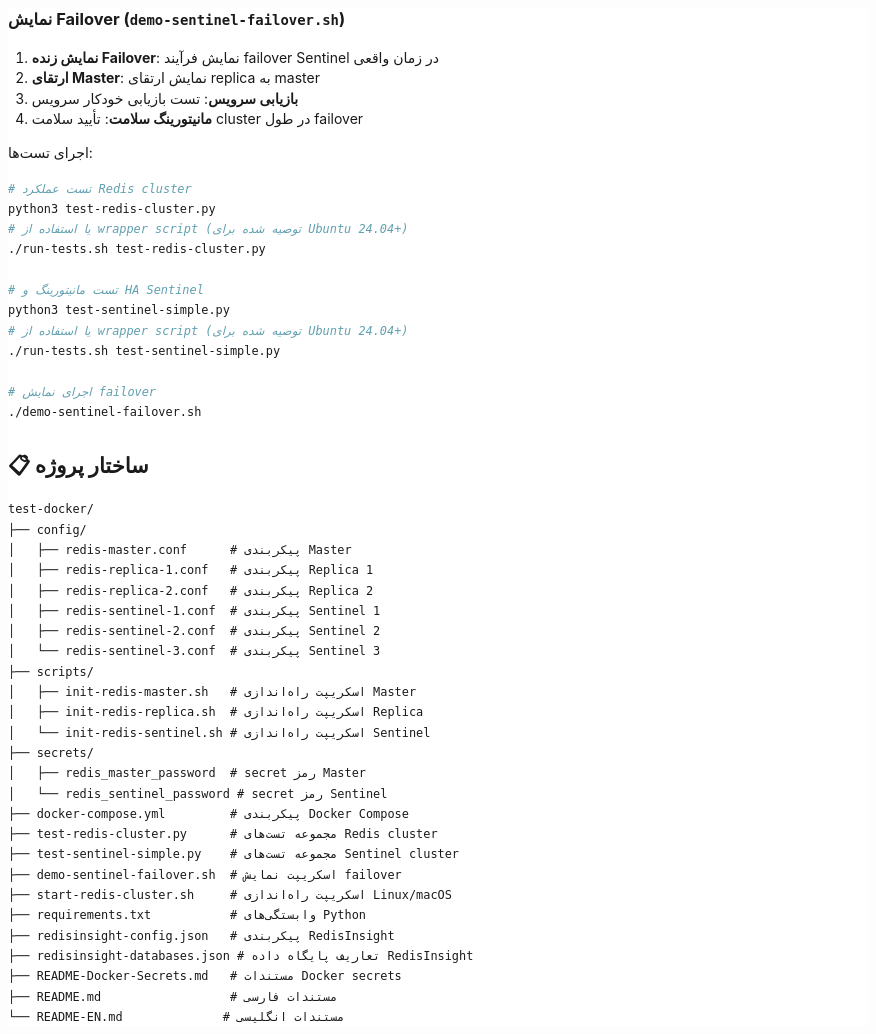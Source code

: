 ### نمایش Failover (`demo-sentinel-failover.sh`)
1. **نمایش زنده Failover**: نمایش فرآیند failover Sentinel در زمان واقعی
2. **ارتقای Master**: نمایش ارتقای replica به master
3. **بازیابی سرویس**: تست بازیابی خودکار سرویس
4. **مانیتورینگ سلامت**: تأیید سلامت cluster در طول failover

اجرای تست‌ها:
```bash
# تست عملکرد Redis cluster
python3 test-redis-cluster.py
# یا استفاده از wrapper script (توصیه شده برای Ubuntu 24.04+)
./run-tests.sh test-redis-cluster.py

# تست مانیتورینگ و HA Sentinel
python3 test-sentinel-simple.py
# یا استفاده از wrapper script (توصیه شده برای Ubuntu 24.04+)
./run-tests.sh test-sentinel-simple.py

# اجرای نمایش failover
./demo-sentinel-failover.sh
```

## 📋 ساختار پروژه

```
test-docker/
├── config/
│   ├── redis-master.conf      # پیکربندی Master
│   ├── redis-replica-1.conf   # پیکربندی Replica 1
│   ├── redis-replica-2.conf   # پیکربندی Replica 2
│   ├── redis-sentinel-1.conf  # پیکربندی Sentinel 1
│   ├── redis-sentinel-2.conf  # پیکربندی Sentinel 2
│   └── redis-sentinel-3.conf  # پیکربندی Sentinel 3
├── scripts/
│   ├── init-redis-master.sh   # اسکریپت راه‌اندازی Master
│   ├── init-redis-replica.sh  # اسکریپت راه‌اندازی Replica
│   └── init-redis-sentinel.sh # اسکریپت راه‌اندازی Sentinel
├── secrets/
│   ├── redis_master_password  # secret رمز Master
│   └── redis_sentinel_password # secret رمز Sentinel
├── docker-compose.yml         # پیکربندی Docker Compose
├── test-redis-cluster.py      # مجموعه تست‌های Redis cluster
├── test-sentinel-simple.py    # مجموعه تست‌های Sentinel cluster
├── demo-sentinel-failover.sh  # اسکریپت نمایش failover
├── start-redis-cluster.sh     # اسکریپت راه‌اندازی Linux/macOS
├── requirements.txt           # وابستگی‌های Python
├── redisinsight-config.json   # پیکربندی RedisInsight
├── redisinsight-databases.json # تعاریف پایگاه داده RedisInsight
├── README-Docker-Secrets.md   # مستندات Docker secrets
├── README.md                  # مستندات فارسی
└── README-EN.md              # مستندات انگلیسی
```
